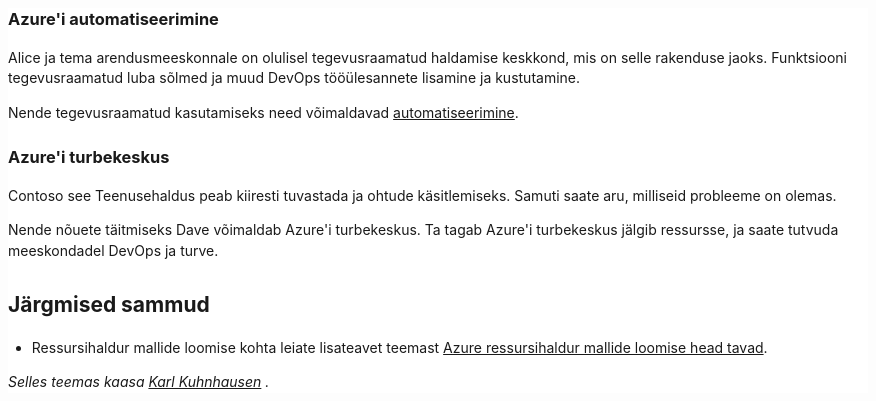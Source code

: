 ### <a name="azure-automation"></a>Azure'i automatiseerimine 

Alice ja tema arendusmeeskonnale on olulisel tegevusraamatud haldamise keskkond, mis on selle rakenduse jaoks. Funktsiooni tegevusraamatud luba sõlmed ja muud DevOps tööülesannete lisamine ja kustutamine. 

Nende tegevusraamatud kasutamiseks need võimaldavad [automatiseerimine](./automation/automation-intro.md).

### <a name="azure-security-center"></a>Azure'i turbekeskus 

Contoso see Teenusehaldus peab kiiresti tuvastada ja ohtude käsitlemiseks. Samuti saate aru, milliseid probleeme on olemas.  

Nende nõuete täitmiseks Dave võimaldab Azure'i turbekeskus. Ta tagab Azure'i turbekeskus jälgib ressursse, ja saate tutvuda meeskondadel DevOps ja turve. 

## <a name="next-steps"></a>Järgmised sammud

- Ressursihaldur mallide loomise kohta leiate lisateavet teemast [Azure ressursihaldur mallide loomise head tavad](resource-manager-template-best-practices.md).

*Selles teemas kaasa [Karl Kuhnhausen](https://github.com/karlkuhnhausen) .*
